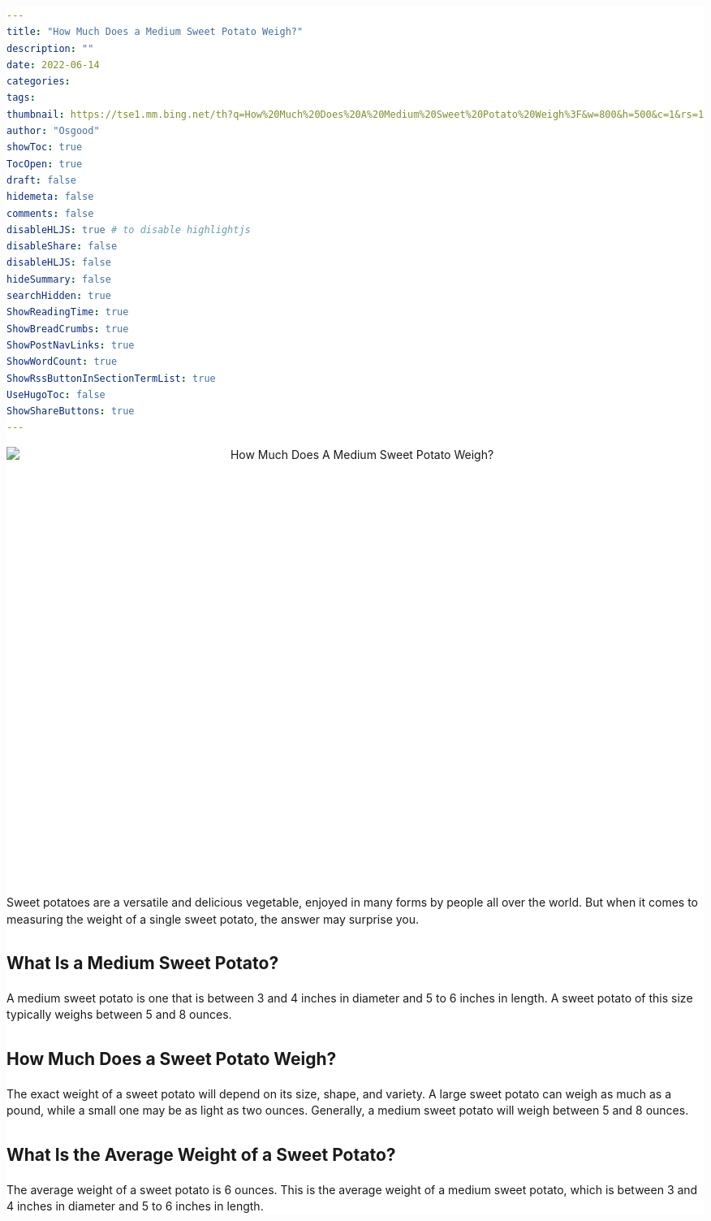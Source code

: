 ```yaml
---
title: "How Much Does a Medium Sweet Potato Weigh?"
description: ""
date: 2022-06-14
categories: 
tags: 
thumbnail: https://tse1.mm.bing.net/th?q=How%20Much%20Does%20A%20Medium%20Sweet%20Potato%20Weigh%3F&w=800&h=500&c=1&rs=1
author: "Osgood"
showToc: true
TocOpen: true
draft: false
hidemeta: false
comments: false
disableHLJS: true # to disable highlightjs
disableShare: false
disableHLJS: false
hideSummary: false
searchHidden: true
ShowReadingTime: true
ShowBreadCrumbs: true
ShowPostNavLinks: true
ShowWordCount: true
ShowRssButtonInSectionTermList: true
UseHugoToc: false
ShowShareButtons: true
---
```


<center>
	<img src="https://tse1.mm.bing.net/th?q=How%20Much%20Does%20A%20Medium%20Sweet%20Potato%20Weigh%3F&w=800&h=500&c=1&rs=1" alt="How Much Does A Medium Sweet Potato Weigh?" width="800" height="500" style="display: block; width: 100%; height: auto">
</center>

Sweet potatoes are a versatile and delicious vegetable, enjoyed in many forms by people all over the world. But when it comes to measuring the weight of a single sweet potato, the answer may surprise you.

<h2>What Is a Medium Sweet Potato?</h2>

A medium sweet potato is one that is between 3 and 4 inches in diameter and 5 to 6 inches in length. A sweet potato of this size typically weighs between 5 and 8 ounces.

<h2>How Much Does a Sweet Potato Weigh?</h2>

The exact weight of a sweet potato will depend on its size, shape, and variety. A large sweet potato can weigh as much as a pound, while a small one may be as light as two ounces. Generally, a medium sweet potato will weigh between 5 and 8 ounces.

<h2>What Is the Average Weight of a Sweet Potato?</h2>

The average weight of a sweet potato is 6 ounces. This is the average weight of a medium sweet potato, which is between 3 and 4 inches in diameter and 5 to 6 inches in length.

